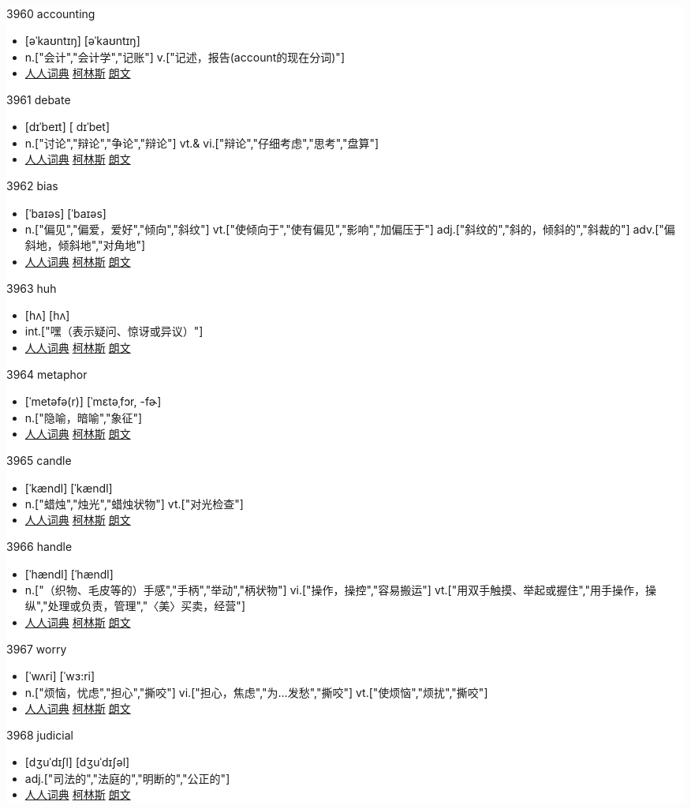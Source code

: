 3960 accounting 
- [əˈkaʊntɪŋ]  [əˈkaʊntɪŋ] 
- n.["会计","会计学","记账"]  v.["记述，报告(account的现在分词)"]   
- [人人词典](https://www.91dict.com/words?w=accounting) [柯林斯](https://www.collinsdictionary.com/zh/dictionary/english/accounting) [朗文](https://www.ldoceonline.com/dictionary/accounting) 

3961 debate 
- [dɪˈbeɪt]  [ dɪˈbet] 
- n.["讨论","辩论","争论","辩论"]  vt.& vi.["辩论","仔细考虑","思考","盘算"]   
- [人人词典](https://www.91dict.com/words?w=debate) [柯林斯](https://www.collinsdictionary.com/zh/dictionary/english/debate) [朗文](https://www.ldoceonline.com/dictionary/debate) 

3962 bias 
- [ˈbaɪəs]  [ˈbaɪəs] 
- n.["偏见","偏爱，爱好","倾向","斜纹"]  vt.["使倾向于","使有偏见","影响","加偏压于"]  adj.["斜纹的","斜的，倾斜的","斜裁的"]  adv.["偏斜地，倾斜地","对角地"]   
- [人人词典](https://www.91dict.com/words?w=bias) [柯林斯](https://www.collinsdictionary.com/zh/dictionary/english/bias) [朗文](https://www.ldoceonline.com/dictionary/bias) 

3963 huh 
- [hʌ]  [hʌ] 
- int.["嘿（表示疑问、惊讶或异议）"]   
- [人人词典](https://www.91dict.com/words?w=huh) [柯林斯](https://www.collinsdictionary.com/zh/dictionary/english/huh) [朗文](https://www.ldoceonline.com/dictionary/huh) 

3964 metaphor 
- [ˈmetəfə(r)]  [ˈmɛtəˌfɔr, -fɚ] 
- n.["隐喻，暗喻","象征"]   
- [人人词典](https://www.91dict.com/words?w=metaphor) [柯林斯](https://www.collinsdictionary.com/zh/dictionary/english/metaphor) [朗文](https://www.ldoceonline.com/dictionary/metaphor) 

3965 candle 
- [ˈkændl]  [ˈkændl] 
- n.["蜡烛","烛光","蜡烛状物"]  vt.["对光检查"]   
- [人人词典](https://www.91dict.com/words?w=candle) [柯林斯](https://www.collinsdictionary.com/zh/dictionary/english/candle) [朗文](https://www.ldoceonline.com/dictionary/candle) 

3966 handle 
- [ˈhændl]  [ˈhændl] 
- n.["（织物、毛皮等的）手感","手柄","举动","柄状物"]  vi.["操作，操控","容易搬运"]  vt.["用双手触摸、举起或握住","用手操作，操纵","处理或负责，管理","〈美〉买卖，经营"]   
- [人人词典](https://www.91dict.com/words?w=handle) [柯林斯](https://www.collinsdictionary.com/zh/dictionary/english/handle) [朗文](https://www.ldoceonline.com/dictionary/handle) 

3967 worry 
- [ˈwʌri]  [ˈwɜ:ri] 
- n.["烦恼，忧虑","担心","撕咬"]  vi.["担心，焦虑","为…发愁","撕咬"]  vt.["使烦恼","烦扰","撕咬"]   
- [人人词典](https://www.91dict.com/words?w=worry) [柯林斯](https://www.collinsdictionary.com/zh/dictionary/english/worry) [朗文](https://www.ldoceonline.com/dictionary/worry) 

3968 judicial 
- [dʒuˈdɪʃl]  [dʒuˈdɪʃəl] 
- adj.["司法的","法庭的","明断的","公正的"]   
- [人人词典](https://www.91dict.com/words?w=judicial) [柯林斯](https://www.collinsdictionary.com/zh/dictionary/english/judicial) [朗文](https://www.ldoceonline.com/dictionary/judicial) 
